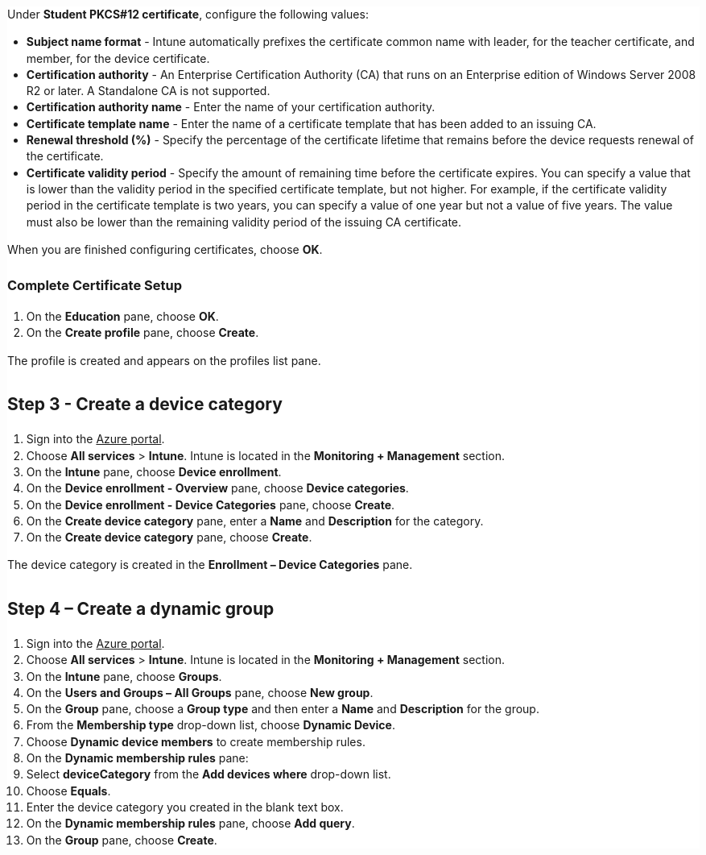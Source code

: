 Under **Student PKCS#12 certificate**, configure the following values:

- **Subject name format** - Intune automatically prefixes the certificate common name with leader, for the teacher certificate, and member, for the device certificate.
- **Certification authority** - An Enterprise Certification Authority (CA) that runs on an Enterprise edition of Windows Server 2008 R2 or later. A Standalone CA is not supported.
- **Certification authority name** - Enter the name of your certification authority.
- **Certificate template name** - Enter the name of a certificate template that has been added to an issuing CA.
- **Renewal threshold (%)** - Specify the percentage of the certificate lifetime that remains before the device requests renewal of the certificate.
- **Certificate validity period** - Specify the amount of remaining time before the certificate expires. You can specify a value that is lower than the validity period in the specified certificate template, but not higher. For example, if the certificate validity period in the certificate template is two years, you can specify a value of one year but not a value of five years. The value must also be lower than the remaining validity period of the issuing CA certificate.

When you are finished configuring certificates, choose **OK**.

### Complete Certificate Setup

1. On the **Education** pane, choose **OK**.
2. On the **Create profile** pane, choose **Create**.

The profile is created and appears on the profiles list pane.

## Step 3 - Create a device category

1. Sign into the [Azure portal](https://portal.azure.com).
2. Choose **All services** > **Intune**. Intune is located in the **Monitoring + Management** section.
3. On the **Intune** pane, choose **Device enrollment**.
4. On the **Device enrollment - Overview** pane, choose **Device categories**.
5. On the **Device enrollment - Device Categories** pane, choose **Create**.
6. On the **Create device category** pane, enter a **Name** and **Description** for the category.
7. On the **Create device category** pane, choose **Create**.

The device category is created in the **Enrollment – Device Categories** pane.

## Step 4 – Create a dynamic group

1. Sign into the [Azure portal](https://portal.azure.com).
2. Choose **All services** > **Intune**. Intune is located in the **Monitoring + Management** section.
3. On the **Intune** pane, choose **Groups**.
4. On the **Users and Groups – All Groups** pane, choose **New group**.
5. On the **Group** pane, choose a **Group type** and then enter a **Name** and **Description** for the group.
6. From the **Membership type** drop-down list, choose **Dynamic Device**.
7. Choose **Dynamic device members** to create membership rules.
8. On the **Dynamic membership rules** pane:
1. Select **deviceCategory** from the **Add devices where** drop-down list.
2. Choose **Equals**.
3. Enter the device category you created in the blank text box.
9. On the **Dynamic membership rules** pane, choose **Add query**.
10. On the **Group** pane, choose **Create**.
